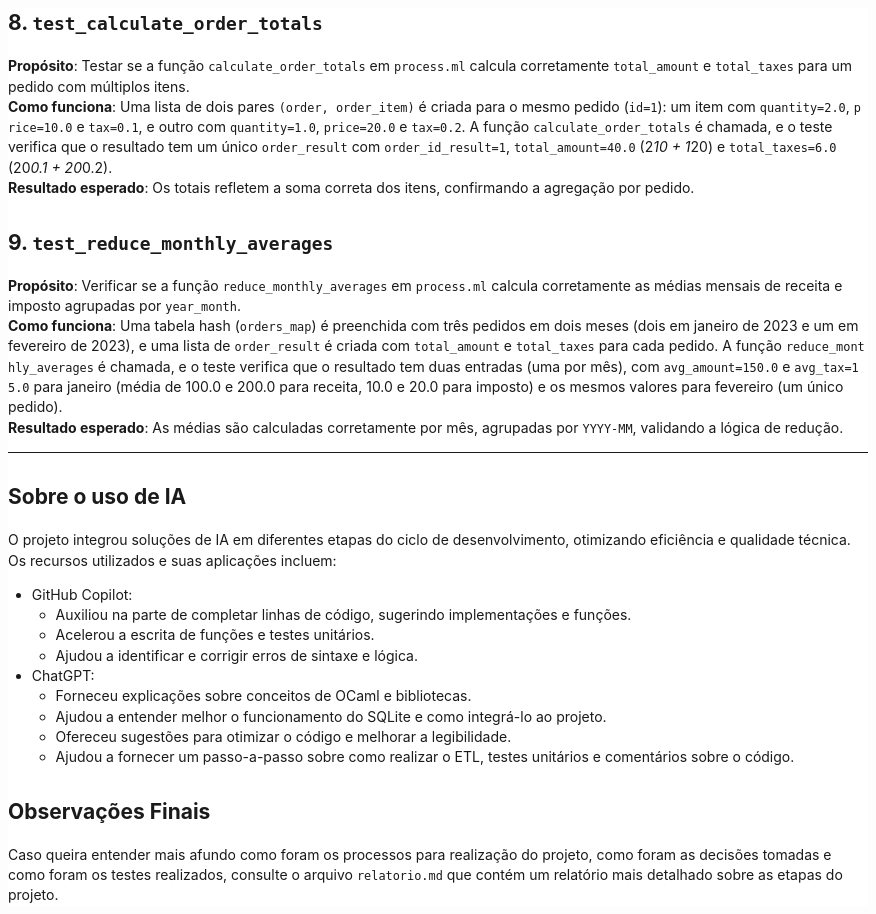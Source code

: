 ## 8. `test_calculate_order_totals`
**Propósito**: Testar se a função `calculate_order_totals` em `process.ml` calcula corretamente `total_amount` e `total_taxes` para um pedido com múltiplos itens.  
**Como funciona**: Uma lista de dois pares `(order, order_item)` é criada para o mesmo pedido (`id=1`): um item com `quantity=2.0`, `price=10.0` e `tax=0.1`, e outro com `quantity=1.0`, `price=20.0` e `tax=0.2`. A função `calculate_order_totals` é chamada, e o teste verifica que o resultado tem um único `order_result` com `order_id_result=1`, `total_amount=40.0` (2*10 + 1*20) e `total_taxes=6.0` (20*0.1 + 20*0.2).  
**Resultado esperado**: Os totais refletem a soma correta dos itens, confirmando a agregação por pedido.

## 9. `test_reduce_monthly_averages`
**Propósito**: Verificar se a função `reduce_monthly_averages` em `process.ml` calcula corretamente as médias mensais de receita e imposto agrupadas por `year_month`.  
**Como funciona**: Uma tabela hash (`orders_map`) é preenchida com três pedidos em dois meses (dois em janeiro de 2023 e um em fevereiro de 2023), e uma lista de `order_result` é criada com `total_amount` e `total_taxes` para cada pedido. A função `reduce_monthly_averages` é chamada, e o teste verifica que o resultado tem duas entradas (uma por mês), com `avg_amount=150.0` e `avg_tax=15.0` para janeiro (média de 100.0 e 200.0 para receita, 10.0 e 20.0 para imposto) e os mesmos valores para fevereiro (um único pedido).  
**Resultado esperado**: As médias são calculadas corretamente por mês, agrupadas por `YYYY-MM`, validando a lógica de redução.

---

## Sobre o uso de IA
O projeto integrou soluções de IA em diferentes etapas do ciclo de desenvolvimento, otimizando eficiência e qualidade técnica. Os recursos utilizados e suas aplicações incluem:

- GitHub Copilot: 
  - Auxiliou na parte de completar linhas de código, sugerindo implementações e funções.
  - Acelerou a escrita de funções e testes unitários.
  - Ajudou a identificar e corrigir erros de sintaxe e lógica.
- ChatGPT:
  - Forneceu explicações sobre conceitos de OCaml e bibliotecas.
  - Ajudou a entender melhor o funcionamento do SQLite e como integrá-lo ao projeto.
  - Ofereceu sugestões para otimizar o código e melhorar a legibilidade.
  - Ajudou a fornecer um passo-a-passo sobre como realizar o ETL, testes unitários e comentários sobre o código.

## Observações Finais
Caso queira entender mais afundo como foram os processos para realização do projeto, como foram as decisões tomadas e como foram os testes realizados, consulte o arquivo `relatorio.md` que contém um relatório mais detalhado sobre as etapas do projeto.